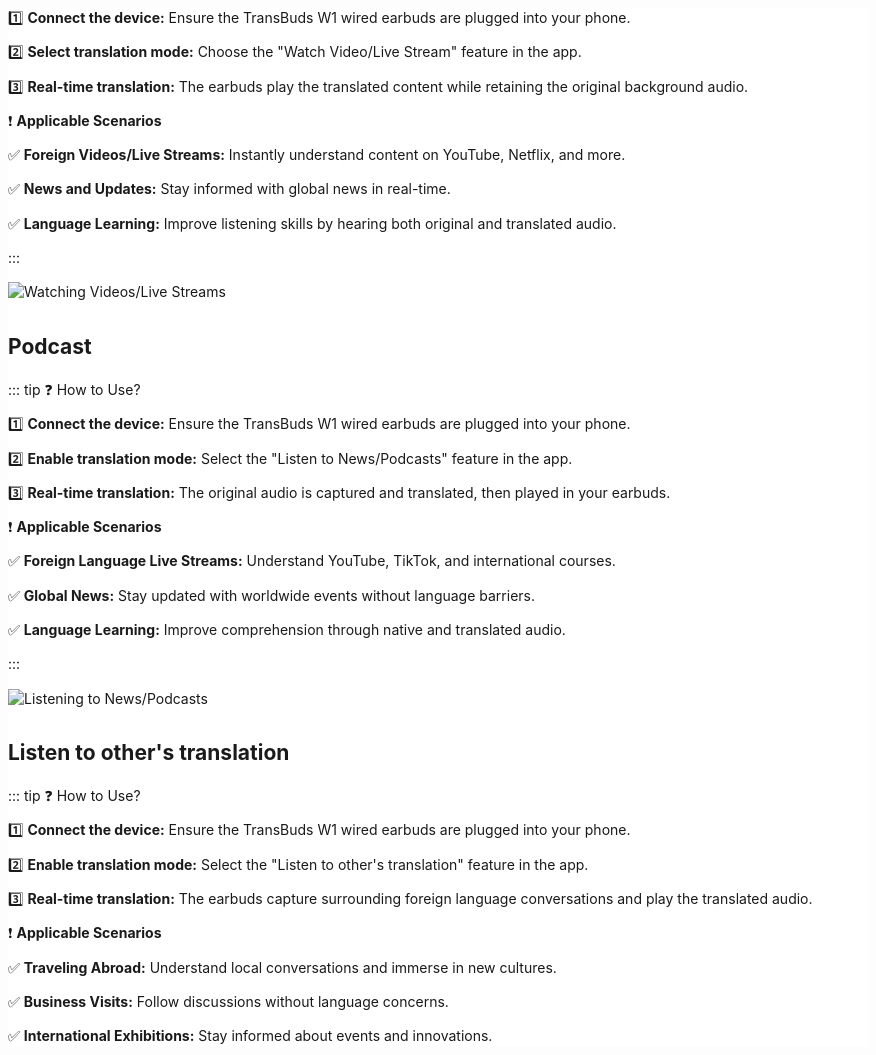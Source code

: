 1️⃣ **Connect the device:** Ensure the TransBuds W1 wired earbuds are plugged into your phone.

2️⃣ **Select translation mode:** Choose the "Watch Video/Live Stream" feature in the app.

3️⃣ **Real-time translation:** The earbuds play the translated content while retaining the original background audio.

❗️ **Applicable Scenarios**

✅ **Foreign Videos/Live Streams:** Instantly understand content on YouTube, Netflix, and more.

✅ **News and Updates:** Stay informed with global news in real-time.

✅ **Language Learning:** Improve listening skills by hearing both original and translated audio.

:::

![Watching Videos/Live Streams](https://bu.dusays.com/2025/02/11/67ab062a44a3b.png)

## Podcast

::: tip ❓ How to Use?

1️⃣ **Connect the device:** Ensure the TransBuds W1 wired earbuds are plugged into your phone.

2️⃣ **Enable translation mode:** Select the "Listen to News/Podcasts" feature in the app.

3️⃣ **Real-time translation:** The original audio is captured and translated, then played in your earbuds.

❗️ **Applicable Scenarios**

✅ **Foreign Language Live Streams:** Understand YouTube, TikTok, and international courses.

✅ **Global News:** Stay updated with worldwide events without language barriers.

✅ **Language Learning:** Improve comprehension through native and translated audio.

:::

![Listening to News/Podcasts](https://bu.dusays.com/2025/02/11/67ab062a62910.png)

## Listen to other's translation

::: tip ❓ How to Use?

1️⃣ **Connect the device:** Ensure the TransBuds W1 wired earbuds are plugged into your phone.

2️⃣ **Enable translation mode:** Select the "Listen to other's translation" feature in the app.

3️⃣ **Real-time translation:** The earbuds capture surrounding foreign language conversations and play the translated audio.

❗️ **Applicable Scenarios**

✅ **Traveling Abroad:** Understand local conversations and immerse in new cultures.

✅ **Business Visits:** Follow discussions without language concerns.

✅ **International Exhibitions:** Stay informed about events and innovations.
